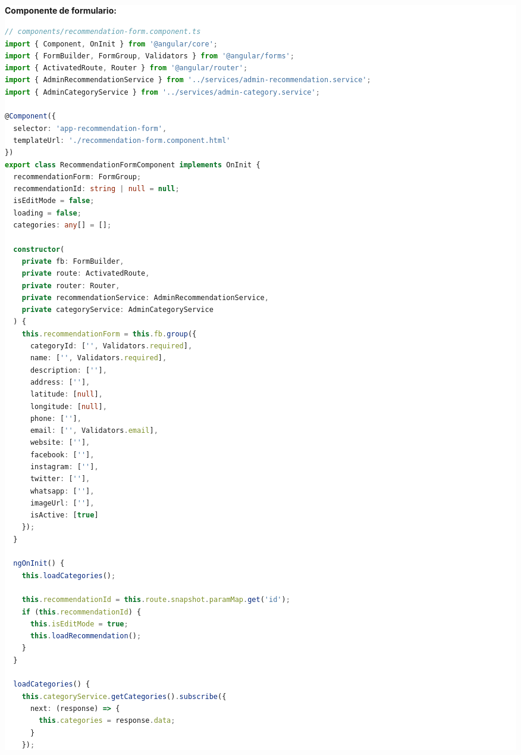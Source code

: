 ```typescript
```

**Componente de formulario:**
```typescript
// components/recommendation-form.component.ts
import { Component, OnInit } from '@angular/core';
import { FormBuilder, FormGroup, Validators } from '@angular/forms';
import { ActivatedRoute, Router } from '@angular/router';
import { AdminRecommendationService } from '../services/admin-recommendation.service';
import { AdminCategoryService } from '../services/admin-category.service';

@Component({
  selector: 'app-recommendation-form',
  templateUrl: './recommendation-form.component.html'
})
export class RecommendationFormComponent implements OnInit {
  recommendationForm: FormGroup;
  recommendationId: string | null = null;
  isEditMode = false;
  loading = false;
  categories: any[] = [];

  constructor(
    private fb: FormBuilder,
    private route: ActivatedRoute,
    private router: Router,
    private recommendationService: AdminRecommendationService,
    private categoryService: AdminCategoryService
  ) {
    this.recommendationForm = this.fb.group({
      categoryId: ['', Validators.required],
      name: ['', Validators.required],
      description: [''],
      address: [''],
      latitude: [null],
      longitude: [null],
      phone: [''],
      email: ['', Validators.email],
      website: [''],
      facebook: [''],
      instagram: [''],
      twitter: [''],
      whatsapp: [''],
      imageUrl: [''],
      isActive: [true]
    });
  }

  ngOnInit() {
    this.loadCategories();
    
    this.recommendationId = this.route.snapshot.paramMap.get('id');
    if (this.recommendationId) {
      this.isEditMode = true;
      this.loadRecommendation();
    }
  }

  loadCategories() {
    this.categoryService.getCategories().subscribe({
      next: (response) => {
        this.categories = response.data;
      }
    });
```